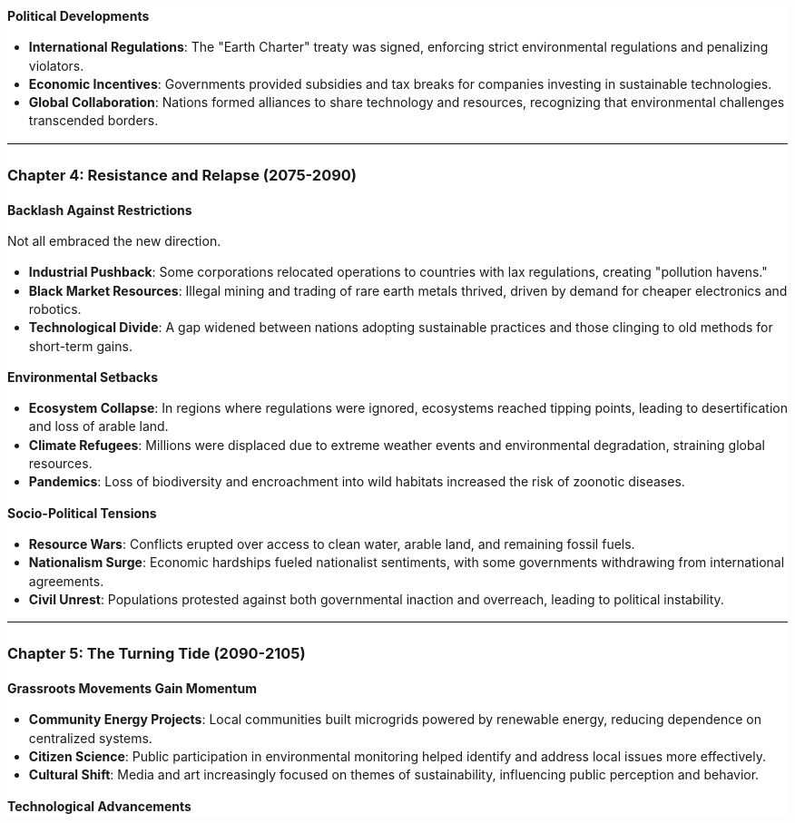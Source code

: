 **Political Developments**

- **International Regulations**: The "Earth Charter" treaty was signed, enforcing strict environmental regulations and penalizing violators.
- **Economic Incentives**: Governments provided subsidies and tax breaks for companies investing in sustainable technologies.
- **Global Collaboration**: Nations formed alliances to share technology and resources, recognizing that environmental challenges transcended borders.

---

### **Chapter 4: Resistance and Relapse (2075-2090)**

**Backlash Against Restrictions**

Not all embraced the new direction.

- **Industrial Pushback**: Some corporations relocated operations to countries with lax regulations, creating "pollution havens."
- **Black Market Resources**: Illegal mining and trading of rare earth metals thrived, driven by demand for cheaper electronics and robotics.
- **Technological Divide**: A gap widened between nations adopting sustainable practices and those clinging to old methods for short-term gains.

**Environmental Setbacks**

- **Ecosystem Collapse**: In regions where regulations were ignored, ecosystems reached tipping points, leading to desertification and loss of arable land.
- **Climate Refugees**: Millions were displaced due to extreme weather events and environmental degradation, straining global resources.
- **Pandemics**: Loss of biodiversity and encroachment into wild habitats increased the risk of zoonotic diseases.

**Socio-Political Tensions**

- **Resource Wars**: Conflicts erupted over access to clean water, arable land, and remaining fossil fuels.
- **Nationalism Surge**: Economic hardships fueled nationalist sentiments, with some governments withdrawing from international agreements.
- **Civil Unrest**: Populations protested against both governmental inaction and overreach, leading to political instability.

---

### **Chapter 5: The Turning Tide (2090-2105)**

**Grassroots Movements Gain Momentum**

- **Community Energy Projects**: Local communities built microgrids powered by renewable energy, reducing dependence on centralized systems.
- **Citizen Science**: Public participation in environmental monitoring helped identify and address local issues more effectively.
- **Cultural Shift**: Media and art increasingly focused on themes of sustainability, influencing public perception and behavior.

**Technological Advancements**
